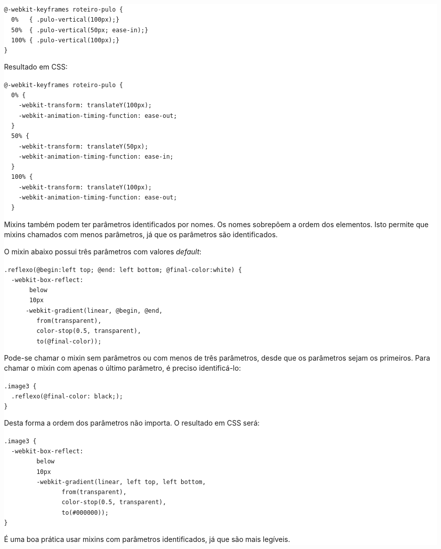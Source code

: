 ```
@-webkit-keyframes roteiro-pulo {
  0%   { .pulo-vertical(100px);}
  50%  { .pulo-vertical(50px; ease-in);}
  100% { .pulo-vertical(100px);}
}
```
Resultado em CSS:

```
@-webkit-keyframes roteiro-pulo {
  0% {
    -webkit-transform: translateY(100px);
    -webkit-animation-timing-function: ease-out;
  }
  50% {
    -webkit-transform: translateY(50px);
    -webkit-animation-timing-function: ease-in;
  }
  100% {
    -webkit-transform: translateY(100px);
    -webkit-animation-timing-function: ease-out;
  }
```

Mixins também podem ter parâmetros identificados por nomes. Os nomes sobrepõem a ordem dos elementos. Isto permite que mixins chamados com menos parâmetros, já que os parâmetros são identificados.

O mixin abaixo possui três parâmetros com valores *default*:

```
.reflexo(@begin:left top; @end: left bottom; @final-color:white) {
  -webkit-box-reflect:
       below
       10px
      -webkit-gradient(linear, @begin, @end,
         from(transparent),
         color-stop(0.5, transparent),
         to(@final-color));
```
Pode-se chamar o mixin sem parâmetros ou com menos de três parâmetros, desde que os parâmetros sejam os primeiros. Para chamar o mixin com apenas o último parâmetro, é preciso identificá-lo:

```
.image3 {
  .reflexo(@final-color: black;);
}
```
Desta forma a ordem dos parâmetros não importa. O resultado em CSS será:

```
.image3 {
  -webkit-box-reflect: 
         below 
         10px 
         -webkit-gradient(linear, left top, left bottom, 
                from(transparent), 
                color-stop(0.5, transparent), 
                to(#000000));
}
```
É uma boa prática usar mixins com parâmetros identificados, já que são mais legíveis.
